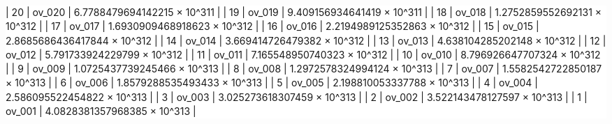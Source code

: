 | 20 | ov_020 | 6.7788479694142215 × 10^311 |
| 19 | ov_019 | 9.409156934641419 × 10^311 |
| 18 | ov_018 | 1.2752859552692131 × 10^312 |
| 17 | ov_017 | 1.6930909468918623 × 10^312 |
| 16 | ov_016 | 2.2194989125352863 × 10^312 |
| 15 | ov_015 | 2.8685686436417844 × 10^312 |
| 14 | ov_014 | 3.669414726479382 × 10^312 |
| 13 | ov_013 | 4.638104285202148 × 10^312 |
| 12 | ov_012 | 5.791733924229799 × 10^312 |
| 11 | ov_011 | 7.165548950740323 × 10^312 |
| 10 | ov_010 | 8.796926647707324 × 10^312 |
| 9 | ov_009 | 1.0725437739245466 × 10^313 |
| 8 | ov_008 | 1.2972578324994124 × 10^313 |
| 7 | ov_007 | 1.5582542722850187 × 10^313 |
| 6 | ov_006 | 1.8579288535493433 × 10^313 |
| 5 | ov_005 | 2.198810053337788 × 10^313 |
| 4 | ov_004 | 2.586095522454822 × 10^313 |
| 3 | ov_003 | 3.025273618307459 × 10^313 |
| 2 | ov_002 | 3.522143478127597 × 10^313 |
| 1 | ov_001 | 4.0828381357968385 × 10^313 |

